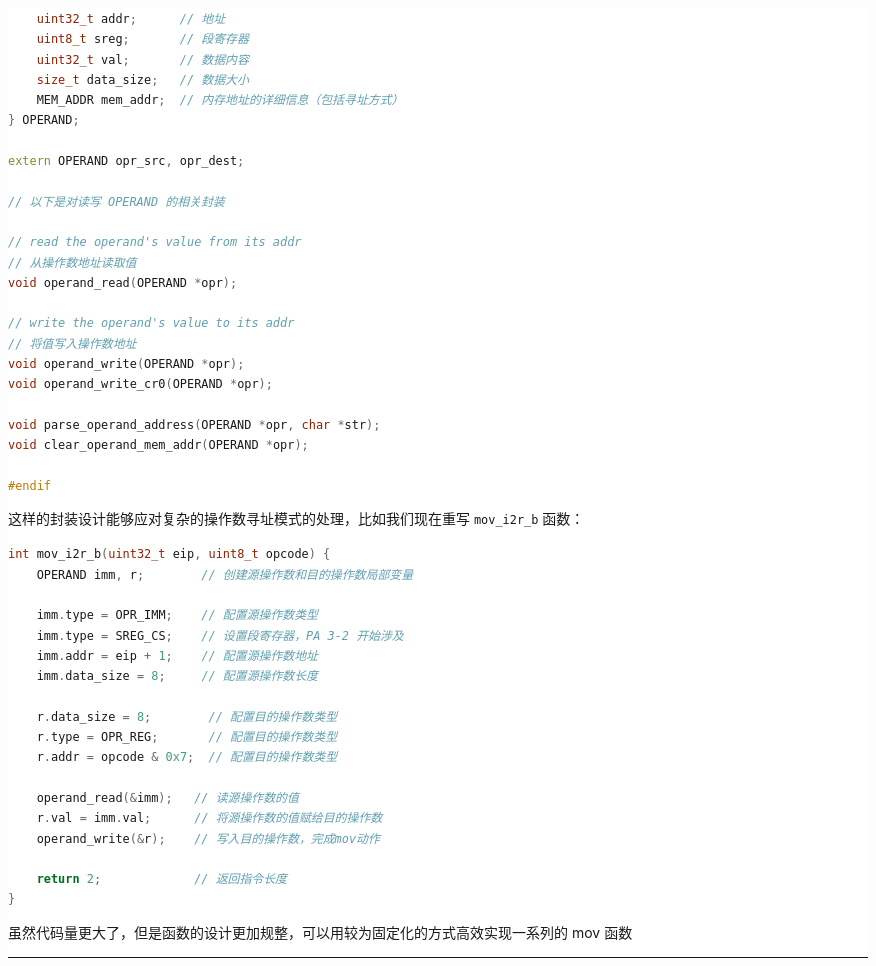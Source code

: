 ```c++
	uint32_t addr;		// 地址
	uint8_t sreg;		// 段寄存器
	uint32_t val;		// 数据内容
	size_t data_size;	// 数据大小
	MEM_ADDR mem_addr;	// 内存地址的详细信息（包括寻址方式）
} OPERAND;

extern OPERAND opr_src, opr_dest;

// 以下是对读写 OPERAND 的相关封装

// read the operand's value from its addr
// 从操作数地址读取值
void operand_read(OPERAND *opr);

// write the operand's value to its addr
// 将值写入操作数地址
void operand_write(OPERAND *opr);
void operand_write_cr0(OPERAND *opr);

void parse_operand_address(OPERAND *opr, char *str);
void clear_operand_mem_addr(OPERAND *opr);

#endif
```

这样的封装设计能够应对复杂的操作数寻址模式的处理，比如我们现在重写 `mov_i2r_b` 函数：

```c++
int mov_i2r_b(uint32_t eip, uint8_t opcode) {
    OPERAND imm, r;        // 创建源操作数和目的操作数局部变量

    imm.type = OPR_IMM;    // 配置源操作数类型
    imm.type = SREG_CS;    // 设置段寄存器，PA 3-2 开始涉及
    imm.addr = eip + 1;    // 配置源操作数地址
    imm.data_size = 8;     // 配置源操作数长度
    
    r.data_size = 8;        // 配置目的操作数类型
    r.type = OPR_REG;       // 配置目的操作数类型
    r.addr = opcode & 0x7;  // 配置目的操作数类型
    
    operand_read(&imm);   // 读源操作数的值
    r.val = imm.val;      // 将源操作数的值赋给目的操作数
    operand_write(&r);    // 写入目的操作数，完成mov动作
    
    return 2;             // 返回指令长度
}
```

虽然代码量更大了，但是函数的设计更加规整，可以用较为固定化的方式高效实现一系列的 mov 函数

---
